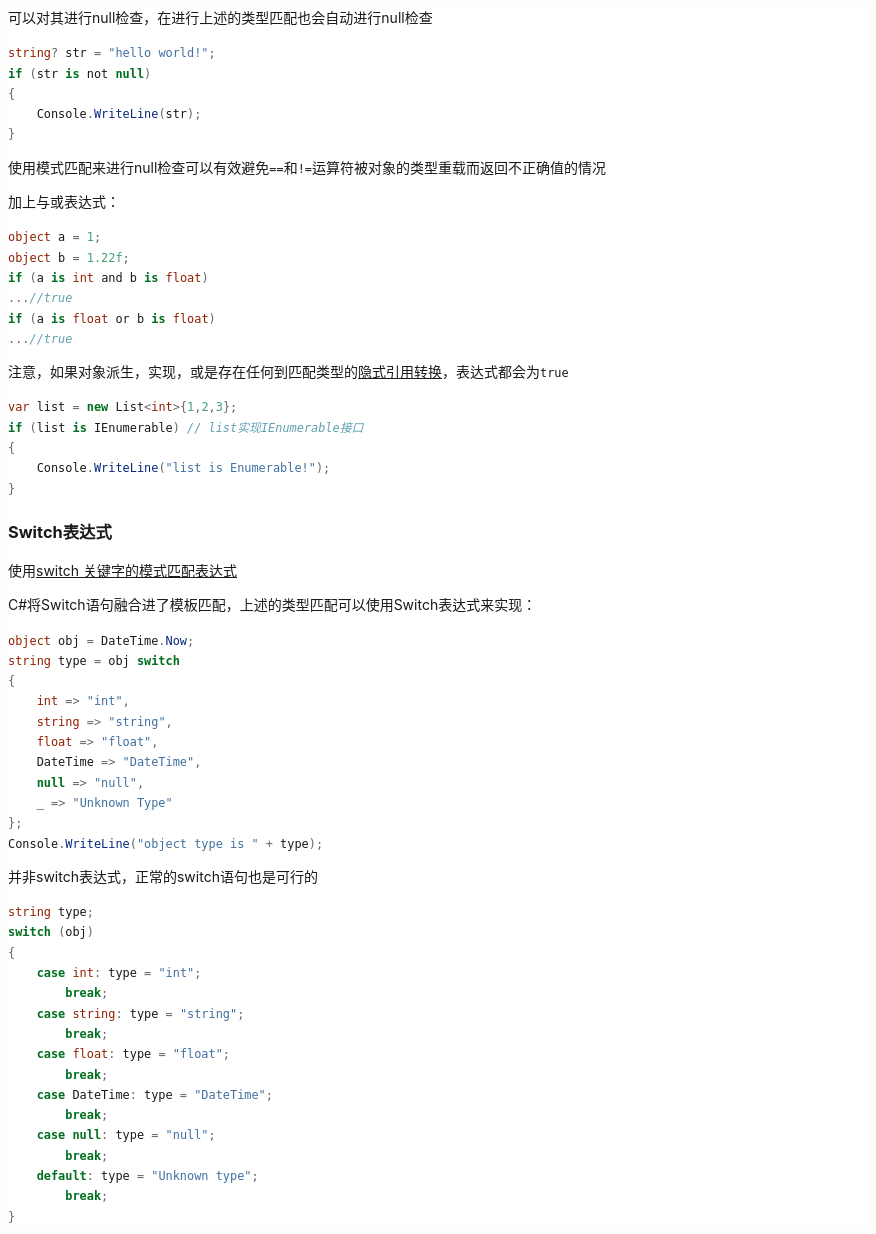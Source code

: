 可以对其进行null检查，在进行上述的类型匹配也会自动进行null检查
```cs
string? str = "hello world!";
if (str is not null)
{
    Console.WriteLine(str);
}
```
使用模式匹配来进行null检查可以有效避免`==`和`!=`运算符被对象的类型重载而返回不正确值的情况


加上与或表达式：
```cs
object a = 1;
object b = 1.22f;
if (a is int and b is float)
...//true
if (a is float or b is float)
...//true
```

注意，如果对象派生，实现，或是存在任何到匹配类型的[隐式引用转换](https://learn.microsoft.com/zh-cn/dotnet/csharp/language-reference/language-specification/conversions#implicit-reference-conversions)，表达式都会为`true`
```cs
var list = new List<int>{1,2,3};
if (list is IEnumerable) // list实现IEnumerable接口
{
    Console.WriteLine("list is Enumerable!");
}
```

### Switch表达式
使用[switch 关键字的模式匹配表达式](https://learn.microsoft.com/zh-cn/dotnet/csharp/language-reference/operators/switch-expression)  

C#将Switch语句融合进了模板匹配，上述的类型匹配可以使用Switch表达式来实现：
```cs
object obj = DateTime.Now;
string type = obj switch
{
    int => "int",
    string => "string",
    float => "float",
    DateTime => "DateTime",
    null => "null",
    _ => "Unknown Type"
};
Console.WriteLine("object type is " + type);
```
并非switch表达式，正常的switch语句也是可行的
```cs
string type;
switch (obj)
{
    case int: type = "int";
        break;
    case string: type = "string";
        break;
    case float: type = "float";
        break;
    case DateTime: type = "DateTime";
        break;
    case null: type = "null";
        break;
    default: type = "Unknown type";
        break;
}
```